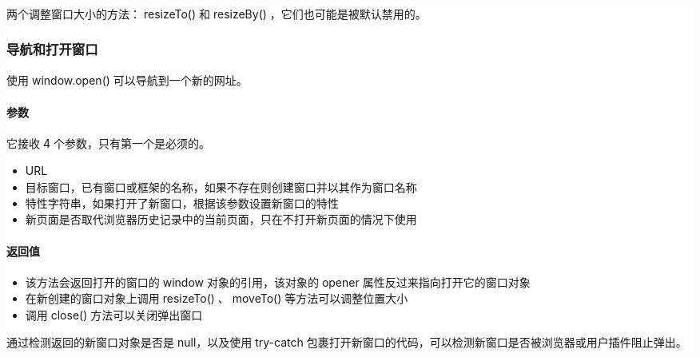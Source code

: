 两个调整窗口大小的方法： resizeTo() 和 resizeBy() ，它们也可能是被默认禁用的。

### 导航和打开窗口

使用 window.open() 可以导航到一个新的网址。

#### 参数

它接收 4 个参数，只有第一个是必须的。

- URL
- 目标窗口，已有窗口或框架的名称，如果不存在则创建窗口并以其作为窗口名称
- 特性字符串，如果打开了新窗口，根据该参数设置新窗口的特性
- 新页面是否取代浏览器历史记录中的当前页面，只在不打开新页面的情况下使用

#### 返回值

- 该方法会返回打开的窗口的 window 对象的引用，该对象的 opener 属性反过来指向打开它的窗口对象
- 在新创建的窗口对象上调用 resizeTo() 、 moveTo() 等方法可以调整位置大小
- 调用 close() 方法可以关闭弹出窗口

通过检测返回的新窗口对象是否是 null，以及使用 try-catch 包裹打开新窗口的代码，可以检测新窗口是否被浏览器或用户插件阻止弹出。
